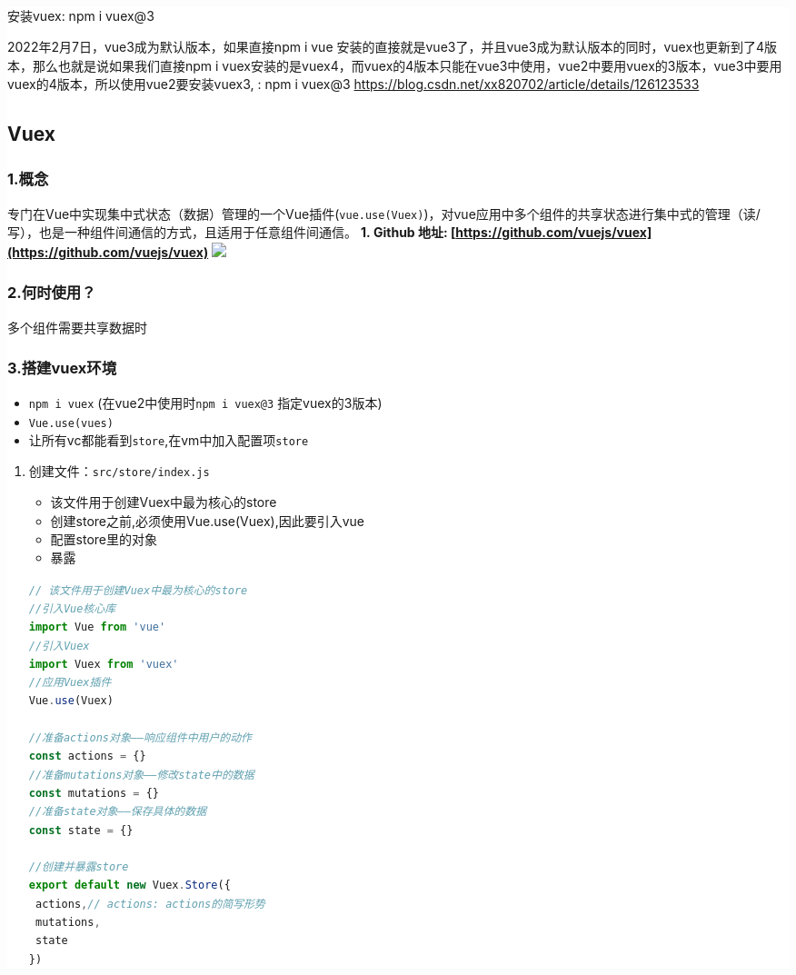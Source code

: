 安装vuex: npm i vuex@3

   2022年2月7日，vue3成为默认版本，如果直接npm i vue 安装的直接就是vue3了，并且vue3成为默认版本的同时，vuex也更新到了4版本，那么也就是说如果我们直接npm i vuex安装的是vuex4，而vuex的4版本只能在vue3中使用，vue2中要用vuex的3版本，vue3中要用vuex的4版本，所以使用vue2要安装vuex3,  :     npm i vuex@3
https://blog.csdn.net/xx820702/article/details/126123533

## Vuex

### 1.概念

​专门在Vue中实现集中式状态（数据）管理的一个Vue插件(`vue.use(Vuex)`)，对vue应用中多个组件的共享状态进行集中式的管理（读/写），也是一种组件间通信的方式，且适用于任意组件间通信。
**1. Github 地址: [https://github.com/vuejs/vuex](https://github.com/vuejs/vuex)**
![](study/前端基础/vue/图片/Pasted%20image%2020220904211419.png)

### 2.何时使用？

​多个组件需要共享数据时
	
	
### 3.搭建vuex环境
- `npm i vuex` (在vue2中使用时`npm i vuex@3` 指定vuex的3版本)
- `Vue.use(vues)`
- 让所有vc都能看到`store`,在vm中加入配置项`store`

1. 创建文件：```src/store/index.js```
	- 该文件用于创建Vuex中最为核心的store
	- 创建store之前,必须使用Vue.use(Vuex),因此要引入vue
	- 配置store里的对象
	- 暴露

   ```js
   // 该文件用于创建Vuex中最为核心的store
   //引入Vue核心库
   import Vue from 'vue'
   //引入Vuex
   import Vuex from 'vuex'
   //应用Vuex插件
   Vue.use(Vuex)
   
   //准备actions对象——响应组件中用户的动作
   const actions = {}
   //准备mutations对象——修改state中的数据
   const mutations = {}
   //准备state对象——保存具体的数据
   const state = {}
   
   //创建并暴露store
   export default new Vuex.Store({
   	actions,// actions: actions的简写形势
   	mutations,
   	state
   })
   ```
